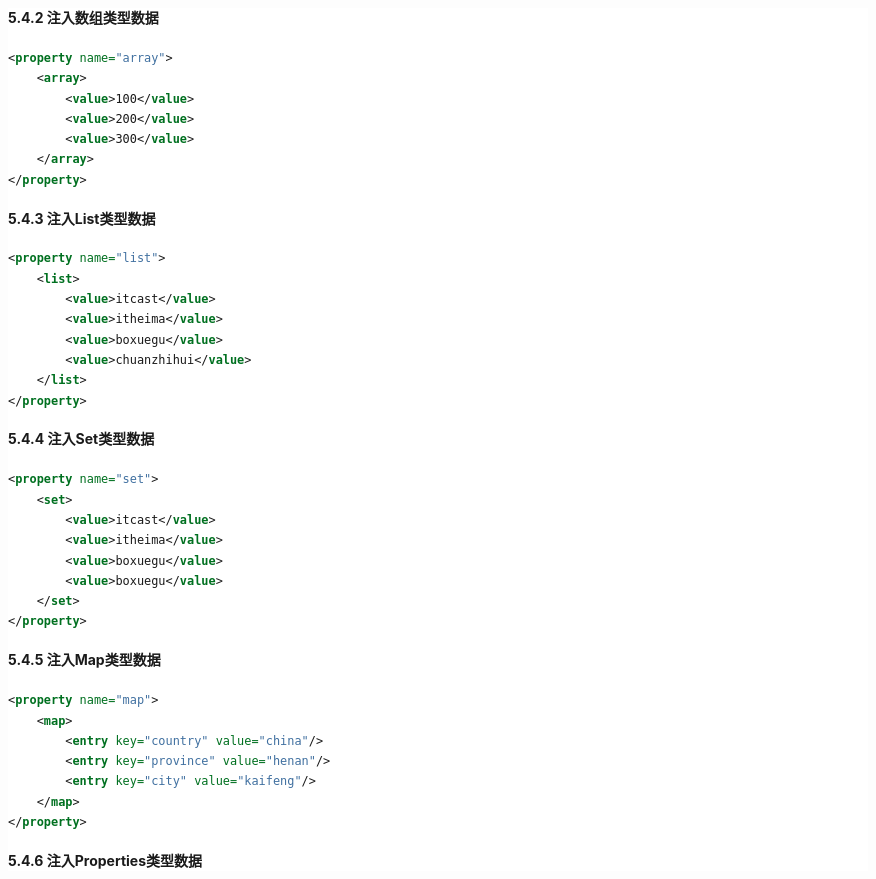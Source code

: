 
#### 5.4.2 注入数组类型数据

```xml
<property name="array">
    <array>
        <value>100</value>
        <value>200</value>
        <value>300</value>
    </array>
</property>
```


#### 5.4.3 注入List类型数据

```xml
<property name="list">
    <list>
        <value>itcast</value>
        <value>itheima</value>
        <value>boxuegu</value>
        <value>chuanzhihui</value>
    </list>
</property>
```


#### 5.4.4 注入Set类型数据

```xml
<property name="set">
    <set>
        <value>itcast</value>
        <value>itheima</value>
        <value>boxuegu</value>
        <value>boxuegu</value>
    </set>
</property>
```


#### 5.4.5 注入Map类型数据

```xml
<property name="map">
    <map>
        <entry key="country" value="china"/>
        <entry key="province" value="henan"/>
        <entry key="city" value="kaifeng"/>
    </map>
</property>
```


#### 5.4.6 注入Properties类型数据

